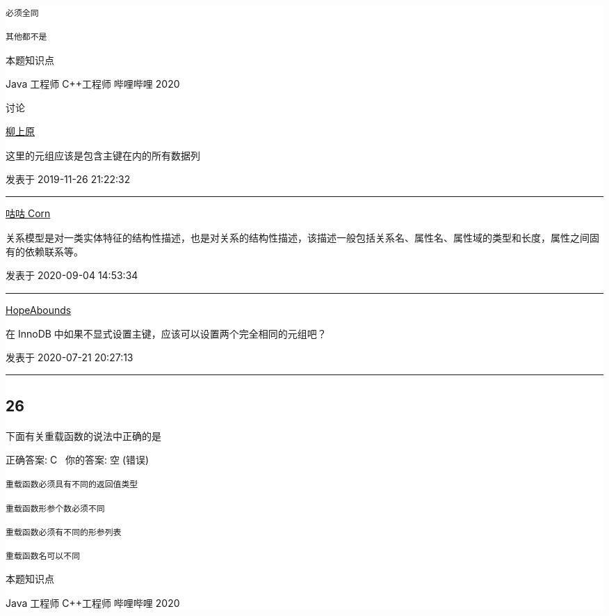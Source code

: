 ```cpp
必须全同
```

```cpp
其他都不是
```

本题知识点

Java 工程师 C++工程师 哔哩哔哩 2020

讨论

[柳上原](https://www.nowcoder.com/profile/7159693)

这里的元组应该是包含主键在内的所有数据列

发表于 2019-11-26 21:22:32

* * *

[咕咕 Corn](https://www.nowcoder.com/profile/6866427)

关系模型是对一类实体特征的结构性描述，也是对关系的结构性描述，该描述一般包括关系名、属性名、属性域的类型和长度，属性之间固有的依赖联系等。

发表于 2020-09-04 14:53:34

* * *

[HopeAbounds](https://www.nowcoder.com/profile/585716702)

在 InnoDB 中如果不显式设置主键，应该可以设置两个完全相同的元组吧？

发表于 2020-07-21 20:27:13

* * *

## 26

下面有关重载函数的说法中正确的是

正确答案: C   你的答案: 空 (错误)

```cpp
重载函数必须具有不同的返回值类型
```

```cpp
重载函数形参个数必须不同
```

```cpp
重载函数必须有不同的形参列表
```

```cpp
重载函数名可以不同
```

本题知识点

Java 工程师 C++工程师 哔哩哔哩 2020
